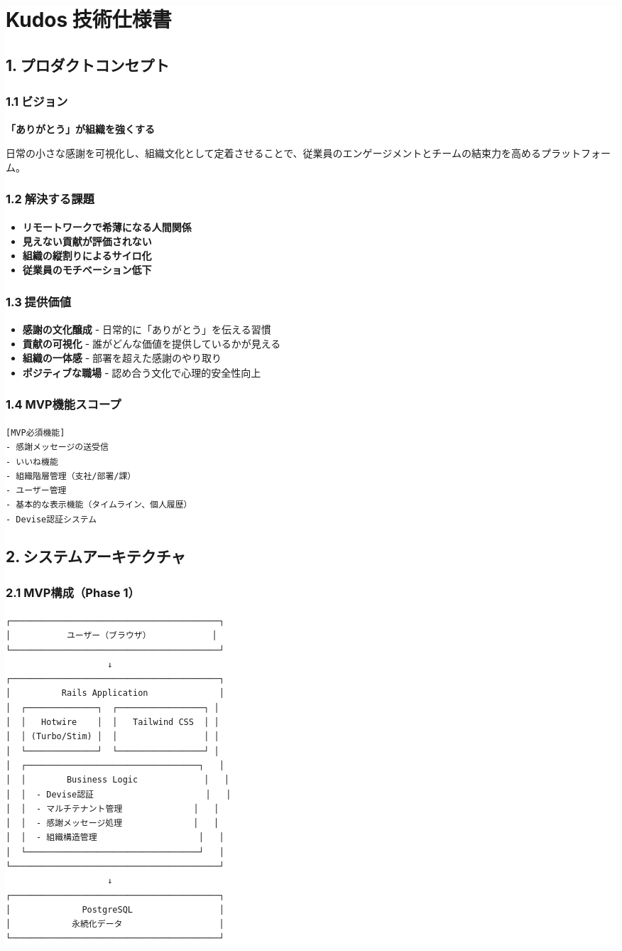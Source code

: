 # Kudos 技術仕様書

## 1. プロダクトコンセプト

### 1.1 ビジョン
**「ありがとう」が組織を強くする**

日常の小さな感謝を可視化し、組織文化として定着させることで、従業員のエンゲージメントとチームの結束力を高めるプラットフォーム。

### 1.2 解決する課題
- **リモートワークで希薄になる人間関係**
- **見えない貢献が評価されない**
- **組織の縦割りによるサイロ化**
- **従業員のモチベーション低下**

### 1.3 提供価値
- **感謝の文化醸成** - 日常的に「ありがとう」を伝える習慣
- **貢献の可視化** - 誰がどんな価値を提供しているかが見える
- **組織の一体感** - 部署を超えた感謝のやり取り
- **ポジティブな職場** - 認め合う文化で心理的安全性向上

### 1.4 MVP機能スコープ
```
[MVP必須機能]
- 感謝メッセージの送受信
- いいね機能
- 組織階層管理（支社/部署/課）
- ユーザー管理
- 基本的な表示機能（タイムライン、個人履歴）
- Devise認証システム
```

## 2. システムアーキテクチャ

### 2.1 MVP構成（Phase 1）
```
┌─────────────────────────────────────────┐
│           ユーザー（ブラウザ）            │
└─────────────────────────────────────────┘
                    ↓
┌─────────────────────────────────────────┐
│          Rails Application              │
│  ┌──────────────┐  ┌─────────────────┐ │
│  │   Hotwire    │  │   Tailwind CSS  │ │
│  │ (Turbo/Stim) │  │                 │ │
│  └──────────────┘  └─────────────────┘ │
│  ┌──────────────────────────────────┐   │
│  │        Business Logic             │   │
│  │  - Devise認証                      │   │
│  │  - マルチテナント管理              │   │
│  │  - 感謝メッセージ処理              │   │
│  │  - 組織構造管理                    │   │
│  └──────────────────────────────────┘   │
└─────────────────────────────────────────┘
                    ↓
┌─────────────────────────────────────────┐
│              PostgreSQL                 │
│            永続化データ                   │
└─────────────────────────────────────────┘
```
